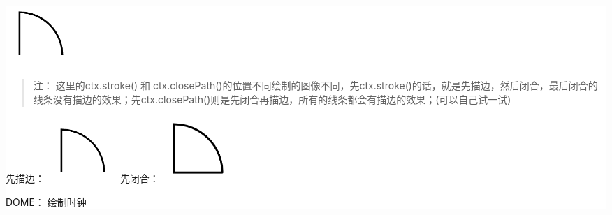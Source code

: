 <img src="canvas2/刻度原理.png" width="100" alt="">

>注：
这里的ctx.stroke() 和 ctx.closePath()的位置不同绘制的图像不同，先ctx.stroke()的话，就是先描边，然后闭合，最后闭合的线条没有描边的效果；先ctx.closePath()则是先闭合再描边，所有的线条都会有描边的效果；(可以自己试一试)

先描边：
<img src="canvas2/刻度原理.png" width="100" alt="">
先闭合：
<img src="canvas2/先闭合.png" width="100" alt="">

DOME：
<a href="canvas2/arc实例--绘制时钟.html" target="_blank">绘制时钟</a>
